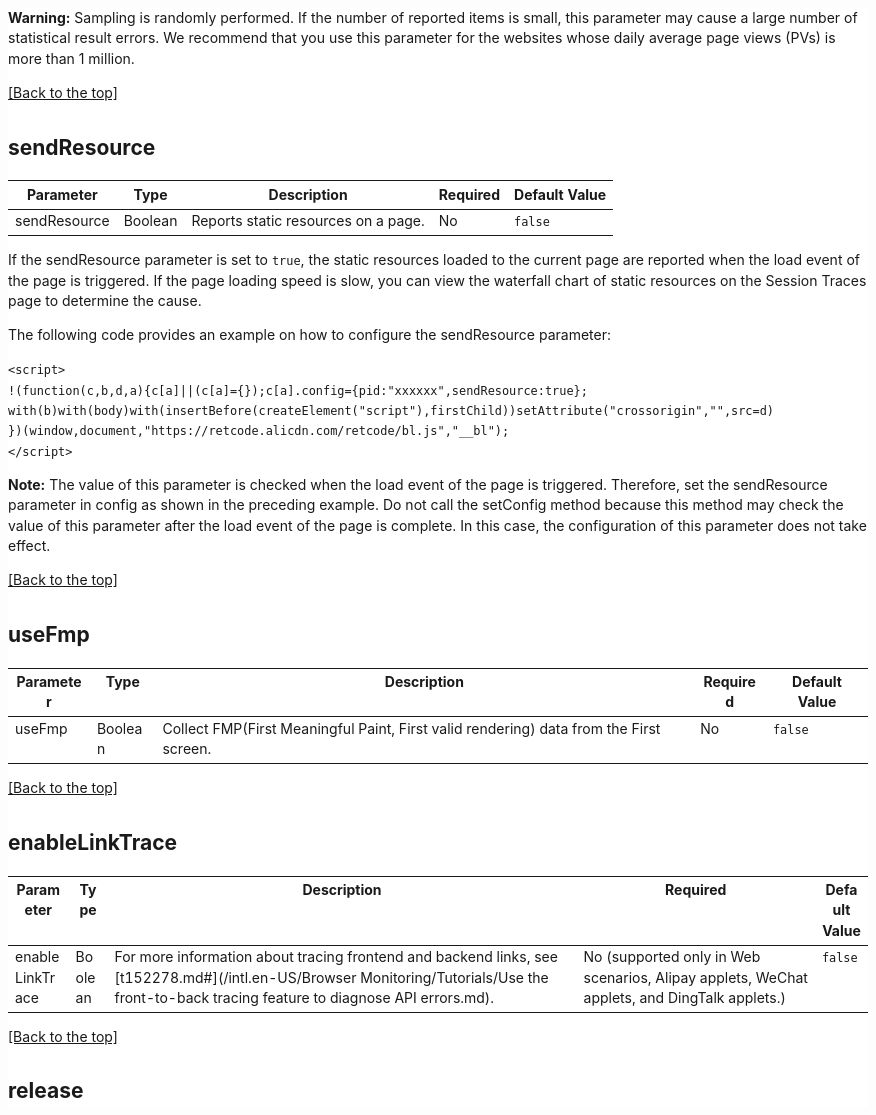 
**Warning:** Sampling is randomly performed. If the number of reported items is small, this parameter may cause a large number of statistical result errors. We recommend that you use this parameter for the websites whose daily average page views \(PVs\) is more than 1 million.

[\[Back to the top\]](#sc_index)

## sendResource

|Parameter|Type|Description|Required|Default Value|
|---------|----|-----------|--------|-------------|
|sendResource|Boolean|Reports static resources on a page.|No|`false`|

If the sendResource parameter is set to `true`, the static resources loaded to the current page are reported when the load event of the page is triggered. If the page loading speed is slow, you can view the waterfall chart of static resources on the Session Traces page to determine the cause.

The following code provides an example on how to configure the sendResource parameter:

```
<script>
!(function(c,b,d,a){c[a]||(c[a]={});c[a].config={pid:"xxxxxx",sendResource:true};
with(b)with(body)with(insertBefore(createElement("script"),firstChild))setAttribute("crossorigin","",src=d)
})(window,document,"https://retcode.alicdn.com/retcode/bl.js","__bl");
</script>            
```

**Note:** The value of this parameter is checked when the load event of the page is triggered. Therefore, set the sendResource parameter in config as shown in the preceding example. Do not call the setConfig method because this method may check the value of this parameter after the load event of the page is complete. In this case, the configuration of this parameter does not take effect.

[\[Back to the top\]](#sc_index)

## useFmp

|Parameter|Type|Description|Required|Default Value|
|---------|----|-----------|--------|-------------|
|useFmp|Boolean|Collect FMP\(First Meaningful Paint, First valid rendering\) data from the First screen.|No|`false`|

[\[Back to the top\]](#sc_index)

## enableLinkTrace

|Parameter|Type|Description|Required|Default Value|
|---------|----|-----------|--------|-------------|
|enableLinkTrace|Boolean|For more information about tracing frontend and backend links, see [t152278.md\#](/intl.en-US/Browser Monitoring/Tutorials/Use the front-to-back tracing feature to diagnose API errors.md).|No \(supported only in Web scenarios, Alipay applets, WeChat applets, and DingTalk applets.\)|`false`|

[\[Back to the top\]](#sc_index)

## release
